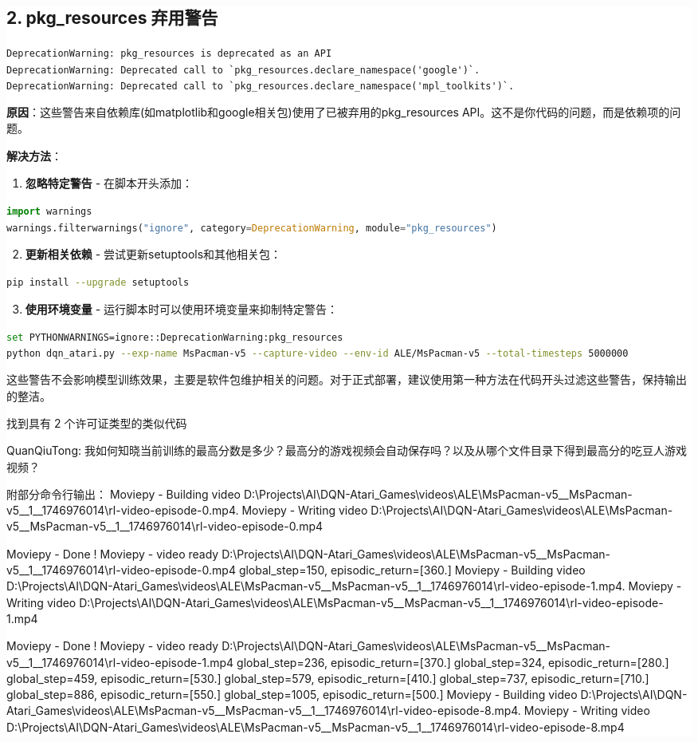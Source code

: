 ## 2. pkg_resources 弃用警告

```
DeprecationWarning: pkg_resources is deprecated as an API
DeprecationWarning: Deprecated call to `pkg_resources.declare_namespace('google')`.
DeprecationWarning: Deprecated call to `pkg_resources.declare_namespace('mpl_toolkits')`.
```

**原因**：这些警告来自依赖库(如matplotlib和google相关包)使用了已被弃用的pkg_resources API。这不是你代码的问题，而是依赖项的问题。

**解决方法**：

1. **忽略特定警告** - 在脚本开头添加：

```python
import warnings
warnings.filterwarnings("ignore", category=DeprecationWarning, module="pkg_resources")
```

2. **更新相关依赖** - 尝试更新setuptools和其他相关包：

```bash
pip install --upgrade setuptools
```

3. **使用环境变量** - 运行脚本时可以使用环境变量来抑制特定警告：

```bash
set PYTHONWARNINGS=ignore::DeprecationWarning:pkg_resources
python dqn_atari.py --exp-name MsPacman-v5 --capture-video --env-id ALE/MsPacman-v5 --total-timesteps 5000000
```

这些警告不会影响模型训练效果，主要是软件包维护相关的问题。对于正式部署，建议使用第一种方法在代码开头过滤这些警告，保持输出的整洁。

找到具有 2 个许可证类型的类似代码

QuanQiuTong: 我如何知晓当前训练的最高分数是多少？最高分的游戏视频会自动保存吗？以及从哪个文件目录下得到最高分的吃豆人游戏视频？

附部分命令行输出：
Moviepy - Building video D:\Projects\AI\DQN-Atari_Games\videos\ALE\MsPacman-v5__MsPacman-v5__1__1746976014\rl-video-episode-0.mp4.
Moviepy - Writing video D:\Projects\AI\DQN-Atari_Games\videos\ALE\MsPacman-v5__MsPacman-v5__1__1746976014\rl-video-episode-0.mp4

Moviepy - Done !
Moviepy - video ready D:\Projects\AI\DQN-Atari_Games\videos\ALE\MsPacman-v5__MsPacman-v5__1__1746976014\rl-video-episode-0.mp4
global_step=150, episodic_return=[360.]
Moviepy - Building video D:\Projects\AI\DQN-Atari_Games\videos\ALE\MsPacman-v5__MsPacman-v5__1__1746976014\rl-video-episode-1.mp4.
Moviepy - Writing video D:\Projects\AI\DQN-Atari_Games\videos\ALE\MsPacman-v5__MsPacman-v5__1__1746976014\rl-video-episode-1.mp4

Moviepy - Done !
Moviepy - video ready D:\Projects\AI\DQN-Atari_Games\videos\ALE\MsPacman-v5__MsPacman-v5__1__1746976014\rl-video-episode-1.mp4
global_step=236, episodic_return=[370.]
global_step=324, episodic_return=[280.]
global_step=459, episodic_return=[530.]
global_step=579, episodic_return=[410.]
global_step=737, episodic_return=[710.]
global_step=886, episodic_return=[550.]
global_step=1005, episodic_return=[500.]
Moviepy - Building video D:\Projects\AI\DQN-Atari_Games\videos\ALE\MsPacman-v5__MsPacman-v5__1__1746976014\rl-video-episode-8.mp4.
Moviepy - Writing video D:\Projects\AI\DQN-Atari_Games\videos\ALE\MsPacman-v5__MsPacman-v5__1__1746976014\rl-video-episode-8.mp4
